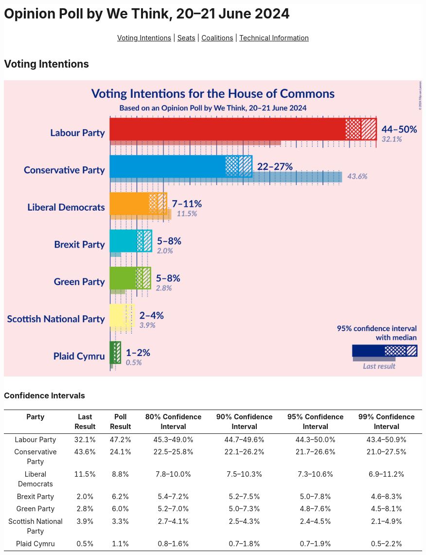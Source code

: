 # Opinion Poll by We Think, 20–21 June 2024

<p align="center"><a href="#voting-intentions">Voting Intentions</a> | <a href="#seats">Seats</a> | <a href="#coalitions">Coalitions</a> | <a href="#technical-information">Technical Information</a></p>

## Voting Intentions

![Graph with voting intentions not yet produced](2024-06-21-WeThink.png "Voting Intentions")

### Confidence Intervals

| Party | Last Result | Poll Result | 80% Confidence Interval | 90% Confidence Interval | 95% Confidence Interval | 99% Confidence Interval |
|:-----:|:-----------:|:-----------:|:-----------------------:|:-----------------------:|:-----------------------:|:-----------------------:|
| Labour Party | 32.1% | 47.2% | 45.3–49.0% |44.7–49.6% |44.3–50.0% |43.4–50.9% |
| Conservative Party | 43.6% | 24.1% | 22.5–25.8% |22.1–26.2% |21.7–26.6% |21.0–27.5% |
| Liberal Democrats | 11.5% | 8.8% | 7.8–10.0% |7.5–10.3% |7.3–10.6% |6.9–11.2% |
| Brexit Party | 2.0% | 6.2% | 5.4–7.2% |5.2–7.5% |5.0–7.8% |4.6–8.3% |
| Green Party | 2.8% | 6.0% | 5.2–7.0% |5.0–7.3% |4.8–7.6% |4.5–8.1% |
| Scottish National Party | 3.9% | 3.3% | 2.7–4.1% |2.5–4.3% |2.4–4.5% |2.1–4.9% |
| Plaid Cymru | 0.5% | 1.1% | 0.8–1.6% |0.7–1.8% |0.7–1.9% |0.5–2.2% |

